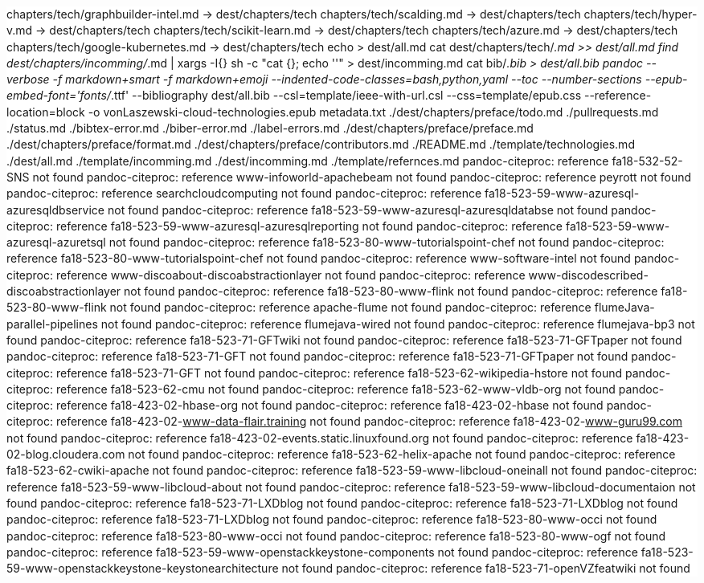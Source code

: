 chapters/tech/graphbuilder-intel.md -> dest/chapters/tech
chapters/tech/scalding.md -> dest/chapters/tech
chapters/tech/hyper-v.md -> dest/chapters/tech
chapters/tech/scikit-learn.md -> dest/chapters/tech
chapters/tech/azure.md -> dest/chapters/tech
chapters/tech/google-kubernetes.md -> dest/chapters/tech
echo > dest/all.md
cat dest/chapters/tech/*.md >> dest/all.md
find dest/chapters/incomming/*.md | xargs -I{} sh -c "cat {}; echo ''" >  dest/incomming.md
cat bib/*.bib > dest/all.bib
pandoc --verbose -f markdown+smart -f markdown+emoji --indented-code-classes=bash,python,yaml  --toc --number-sections --epub-embed-font='fonts/*.ttf' --bibliography dest/all.bib  --csl=template/ieee-with-url.csl --css=template/epub.css --reference-location=block -o vonLaszewski-cloud-technologies.epub metadata.txt ./dest/chapters/preface/todo.md ./pullrequests.md ./status.md ./bibtex-error.md ./biber-error.md ./label-errors.md ./dest/chapters/preface/preface.md ./dest/chapters/preface/format.md ./dest/chapters/preface/contributors.md ./README.md ./template/technologies.md ./dest/all.md ./template/incomming.md ./dest/incomming.md ./template/refernces.md
pandoc-citeproc: reference fa18-532-52-SNS not found
pandoc-citeproc: reference www-infoworld-apachebeam not found
pandoc-citeproc: reference peyrott not found
pandoc-citeproc: reference searchcloudcomputing not found
pandoc-citeproc: reference fa18-523-59-www-azuresql-azuresqldbservice not found
pandoc-citeproc: reference fa18-523-59-www-azuresql-azuresqldatabse not found
pandoc-citeproc: reference fa18-523-59-www-azuresql-azuresqlreporting not found
pandoc-citeproc: reference fa18-523-59-www-azuresql-azuretsql not found
pandoc-citeproc: reference fa18-523-80-www-tutorialspoint-chef not found
pandoc-citeproc: reference fa18-523-80-www-tutorialspoint-chef not found
pandoc-citeproc: reference www-software-intel not found
pandoc-citeproc: reference www-discoabout-discoabstractionlayer not found
pandoc-citeproc: reference www-discodescribed-discoabstractionlayer not found
pandoc-citeproc: reference fa18-523-80-www-flink not found
pandoc-citeproc: reference fa18-523-80-www-flink not found
pandoc-citeproc: reference apache-flume not found
pandoc-citeproc: reference flumeJava-parallel-pipelines not found
pandoc-citeproc: reference flumejava-wired not found
pandoc-citeproc: reference flumejava-bp3 not found
pandoc-citeproc: reference fa18-523-71-GFTwiki not found
pandoc-citeproc: reference fa18-523-71-GFTpaper not found
pandoc-citeproc: reference fa18-523-71-GFT not found
pandoc-citeproc: reference fa18-523-71-GFTpaper not found
pandoc-citeproc: reference fa18-523-71-GFT not found
pandoc-citeproc: reference fa18-523-62-wikipedia-hstore not found
pandoc-citeproc: reference fa18-523-62-cmu not found
pandoc-citeproc: reference fa18-523-62-www-vldb-org not found
pandoc-citeproc: reference fa18-423-02-hbase-org not found
pandoc-citeproc: reference fa18-423-02-hbase not found
pandoc-citeproc: reference fa18-423-02-www-data-flair.training not found
pandoc-citeproc: reference fa18-423-02-www-guru99.com not found
pandoc-citeproc: reference fa18-423-02-events.static.linuxfound.org not found
pandoc-citeproc: reference fa18-423-02-blog.cloudera.com not found
pandoc-citeproc: reference fa18-523-62-helix-apache not found
pandoc-citeproc: reference fa18-523-62-cwiki-apache not found
pandoc-citeproc: reference fa18-523-59-www-libcloud-oneinall not found
pandoc-citeproc: reference fa18-523-59-www-libcloud-about not found
pandoc-citeproc: reference fa18-523-59-www-libcloud-documentaion not found
pandoc-citeproc: reference fa18-523-71-LXDblog not found
pandoc-citeproc: reference fa18-523-71-LXDblog not found
pandoc-citeproc: reference fa18-523-71-LXDblog not found
pandoc-citeproc: reference fa18-523-80-www-occi not found
pandoc-citeproc: reference fa18-523-80-www-occi not found
pandoc-citeproc: reference fa18-523-80-www-ogf not found
pandoc-citeproc: reference fa18-523-59-www-openstackkeystone-components not found
pandoc-citeproc: reference fa18-523-59-www-openstackkeystone-keystonearchitecture not found
pandoc-citeproc: reference fa18-523-71-openVZfeatwiki not found